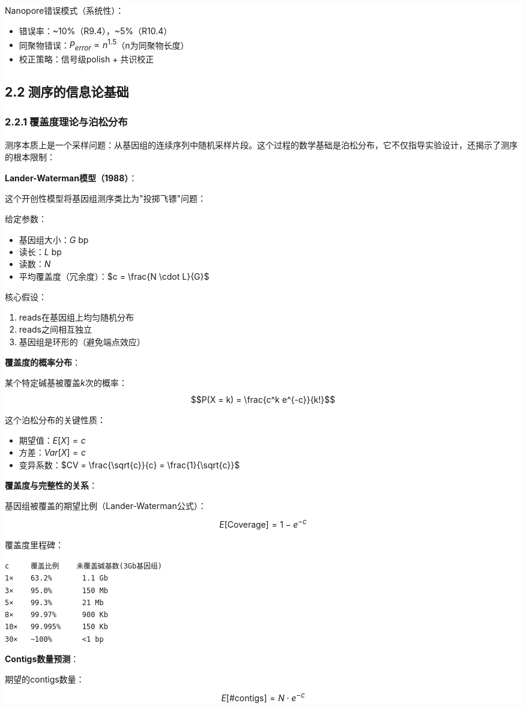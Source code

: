 Nanopore错误模式（系统性）：
- 错误率：~10%（R9.4），~5%（R10.4）
- 同聚物错误：$P_{error} \propto n^{1.5}$（n为同聚物长度）
- 校正策略：信号级polish + 共识校正

## 2.2 测序的信息论基础

### 2.2.1 覆盖度理论与泊松分布

测序本质上是一个采样问题：从基因组的连续序列中随机采样片段。这个过程的数学基础是泊松分布，它不仅指导实验设计，还揭示了测序的根本限制：

**Lander-Waterman模型（1988）**：

这个开创性模型将基因组测序类比为"投掷飞镖"问题：

给定参数：
- 基因组大小：$G$ bp
- 读长：$L$ bp
- 读数：$N$
- 平均覆盖度（冗余度）：$c = \frac{N \cdot L}{G}$

核心假设：
1. reads在基因组上均匀随机分布
2. reads之间相互独立
3. 基因组是环形的（避免端点效应）

**覆盖度的概率分布**：

某个特定碱基被覆盖$k$次的概率：
$$P(X = k) = \frac{c^k e^{-c}}{k!}$$

这个泊松分布的关键性质：
- 期望值：$E[X] = c$
- 方差：$Var[X] = c$
- 变异系数：$CV = \frac{\sqrt{c}}{c} = \frac{1}{\sqrt{c}}$

**覆盖度与完整性的关系**：

基因组被覆盖的期望比例（Lander-Waterman公式）：
$$E[\text{Coverage}] = 1 - e^{-c}$$

覆盖度里程碑：
```
c     覆盖比例    未覆盖碱基数(3Gb基因组)
1×    63.2%       1.1 Gb
3×    95.0%       150 Mb
5×    99.3%       21 Mb
8×    99.97%      900 Kb
10×   99.995%     150 Kb
30×   ~100%       <1 bp
```

**Contigs数量预测**：

期望的contigs数量：
$$E[\text{#contigs}] = N \cdot e^{-c}$$
